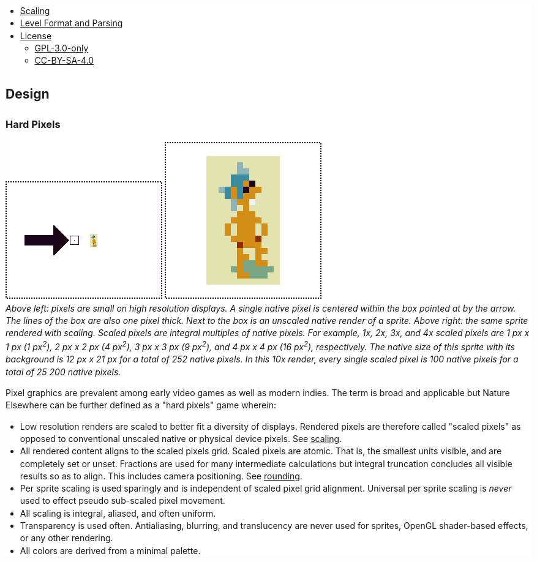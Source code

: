  - [Scaling](#scaling)
- [Level Format and Parsing](#level-format-and-parsing)
- [License](#license)
  - [GPL-3.0-only](#gpl-30-only)
  - [CC-BY-SA-4.0](#cc-by-sa-40)



## Design

### Hard Pixels

![Native pixels.](native-pixels.png) ![Scaled pixels.](scaled-pixels.png)<br>
_Above left: pixels are small on high resolution displays. A single native pixel is centered within the box pointed at by the arrow. The lines of the box are also one pixel thick. Next to the box is an unscaled native render of a sprite. Above right: the same sprite rendered with scaling. Scaled pixels are integral multiples of native pixels. For example, 1x, 2x, 3x, and 4x scaled pixels are 1 px x 1 px (1 px<sup>2</sup>), 2 px x 2 px (4 px<sup>2</sup>), 3 px x 3 px (9 px<sup>2</sup>), and 4 px x 4 px (16 px<sup>2</sup>), respectively. The native size of this sprite with its background is 12 px x 21 px for a total of 252 native pixels. In this 10x render, every single scaled pixel is 100 native pixels for a total of 25 200 native pixels._

Pixel graphics are prevalent among early video games as well as modern indies. The term is broad and applicable but Nature Elsewhere can be further defined as a "hard pixels" game wherein:

- Low resolution renders are scaled to better fit a diversity of displays. Rendered pixels are therefore called "scaled pixels" as opposed to conventional unscaled native or physical device pixels. See [scaling](#scaling).
- All rendered content aligns to the scaled pixels grid. Scaled pixels are atomic. That is, the smallest units visible, and are completely set or unset. Fractions are used for many intermediate calculations but integral truncation concludes all visible results so as to align. This includes camera positioning. See [rounding](#truncation-rounding-flooring-and-ceiling).
- Per sprite scaling is used sparingly and is independent of scaled pixel grid alignment. Universal per sprite scaling is _never_ used to effect pseudo sub-scaled pixel movement.
- All scaling is integral, aliased, and often uniform.
- Transparency is used often. Antialiasing, blurring, and translucency are never used for sprites, OpenGL shader-based effects, or any other rendering.
- All colors are derived from a minimal palette.

